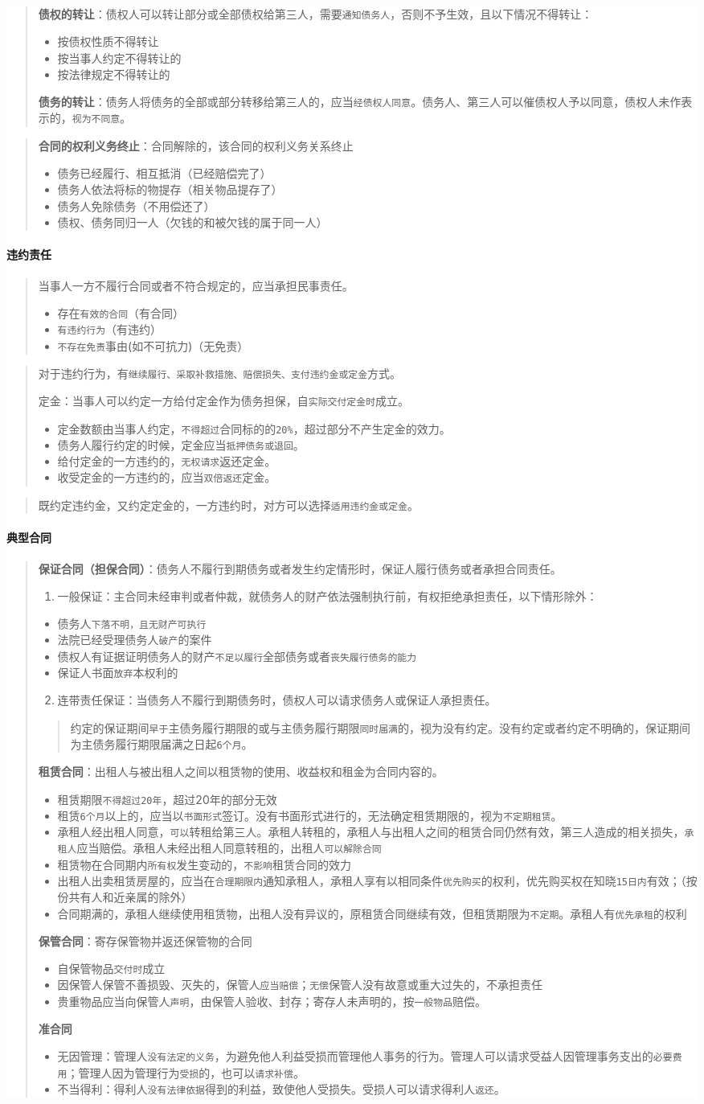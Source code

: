 > **债权的转让**：债权人可以转让部分或全部债权给第三人，需要`通知债务人`，否则不予生效，且以下情况不得转让：
> * 按债权性质不得转让
> * 按当事人约定不得转让的
> * 按法律规定不得转让的
>
> **债务的转让**：债务人将债务的全部或部分转移给第三人的，应当`经债权人同意`。债务人、第三人可以催债权人予以同意，债权人未作表示的，`视为不同意`。

> **合同的权利义务终止**：合同解除的，该合同的权利义务关系终止
> * 债务已经履行、相互抵消（已经赔偿完了）
> * 债务人依法将标的物提存（相关物品提存了）
> * 债务人免除债务（不用偿还了）
> * 债权、债务同归一人（欠钱的和被欠钱的属于同一人）


#### 违约责任

> 当事人一方不履行合同或者不符合规定的，应当承担民事责任。
> * 存在`有效的合同`（有合同）
> * `有违约行为`（有违约）
> * `不存在免责`事由(如不可抗力)（无免责）

> 对于违约行为，有`继续履行、采取补救措施、赔偿损失、支付违约金或定金`方式。
>
> 定金：当事人可以约定一方给付定金作为债务担保，自`实际交付定金时`成立。
> * 定金数额由当事人约定，`不得超过`合同标的的`20%`，超过部分不产生定金的效力。
> * 债务人履行约定的时候，定金应当`抵押债务或退回`。
> * 给付定金的一方违约的，`无权请求`返还定金。
> * 收受定金的一方违约的，应当`双倍返还`定金。

> 既约定违约金，又约定定金的，一方违约时，对方可以选择`适用违约金或定金`。


#### 典型合同

> **保证合同（担保合同）**：债务人不履行到期债务或者发生约定情形时，保证人履行债务或者承担合同责任。
> 1. 一般保证：主合同未经审判或者仲裁，就债务人的财产依法强制执行前，有权拒绝承担责任，以下情形除外：
>  * 债务人`下落不明，且无财产可执行`
>  * 法院已经受理债务人`破产`的案件
>  * 债权人有证据证明债务人的财产`不足以履行`全部债务或者`丧失履行债务的能力`
>  * 保证人书面`放弃`本权利的
> 2. 连带责任保证：当债务人不履行到期债务时，债权人可以请求债务人或保证人承担责任。
>
>> 约定的保证期间`早于`主债务履行期限的或与主债务履行期限`同时届满`的，视为没有约定。没有约定或者约定不明确的，保证期间为主债务履行期限届满之日起`6个月`。
>
> **租赁合同**：出租人与被出租人之间以租赁物的使用、收益权和租金为合同内容的。
> * 租赁期限`不得超过20年`，超过20年的部分无效
> * 租赁`6个月`以上的，应当以`书面形式`签订。没有书面形式进行的，无法确定租赁期限的，视为`不定期租赁`。
> * 承租人经出租人同意，`可以`转租给第三人。承租人转租的，承租人与出租人之间的租赁合同仍然有效，第三人造成的相关损失，`承租人`应当赔偿。承租人未经出租人同意转租的，出租人`可以解除合同`
> * 租赁物在合同期内`所有权`发生变动的，`不影响`租赁合同的效力
> * 出租人出卖租赁房屋的，应当在`合理期限内`通知承租人，承租人享有以相同条件`优先购买`的权利，优先购买权在知晓`15日内`有效；（按份共有人和近亲属的除外）
> * 合同期满的，承租人继续使用租赁物，出租人没有异议的，原租赁合同继续有效，但租赁期限为`不定期`。承租人有`优先承租`的权利
>
> **保管合同**：寄存保管物并返还保管物的合同
> * 自保管物品`交付时`成立
> * 因保管人保管不善损毁、灭失的，保管人`应当赔偿`；`无偿`保管人没有故意或重大过失的，不承担责任
> * 贵重物品应当向保管人`声明`，由保管人验收、封存；寄存人未声明的，按`一般物品`赔偿。
>
> **准合同**
> * 无因管理：管理人`没有法定的义务`，为避免他人利益受损而管理他人事务的行为。管理人可以请求受益人因管理事务支出的`必要费用`；管理人因为管理行为`受损`的，也可以`请求补偿`。
> * 不当得利：得利人`没有法律依据`得到的利益，致使他人受损失。受损人可以请求得利人`返还`。
